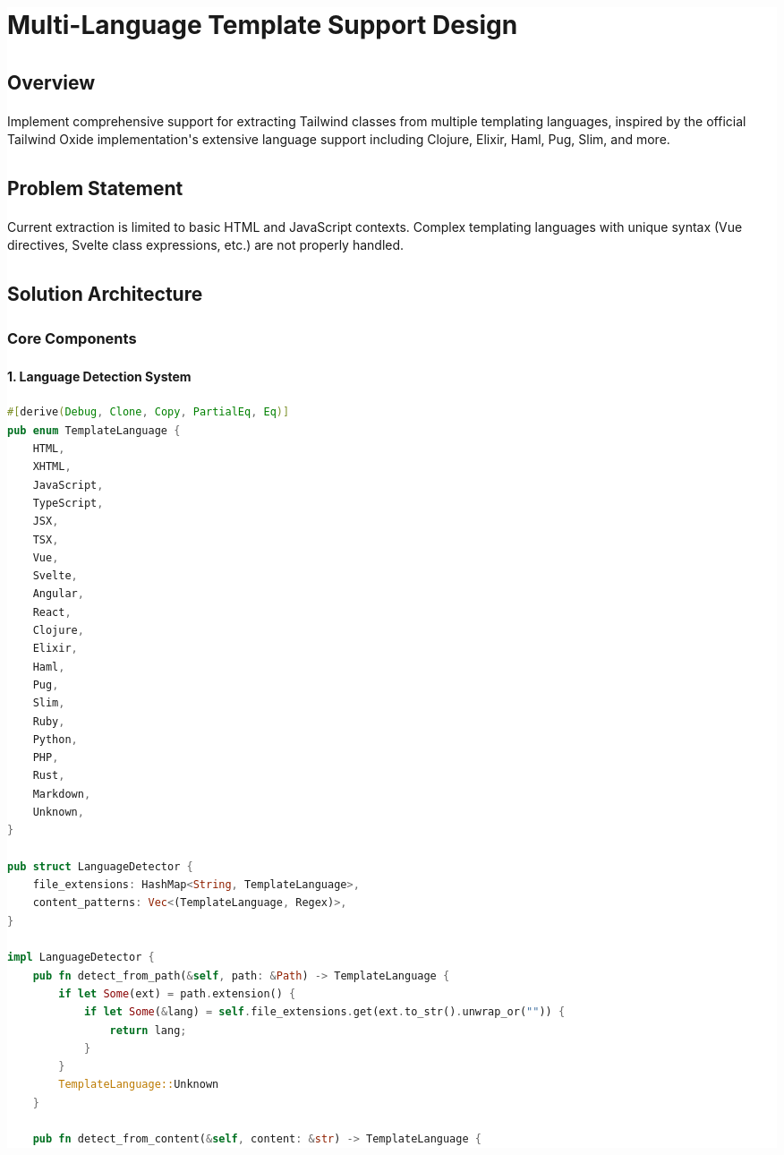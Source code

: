 # Multi-Language Template Support Design

## Overview

Implement comprehensive support for extracting Tailwind classes from multiple templating languages, inspired by the official Tailwind Oxide implementation's extensive language support including Clojure, Elixir, Haml, Pug, Slim, and more.

## Problem Statement

Current extraction is limited to basic HTML and JavaScript contexts. Complex templating languages with unique syntax (Vue directives, Svelte class expressions, etc.) are not properly handled.

## Solution Architecture

### Core Components

#### 1. Language Detection System

```rust
#[derive(Debug, Clone, Copy, PartialEq, Eq)]
pub enum TemplateLanguage {
    HTML,
    XHTML,
    JavaScript,
    TypeScript,
    JSX,
    TSX,
    Vue,
    Svelte,
    Angular,
    React,
    Clojure,
    Elixir,
    Haml,
    Pug,
    Slim,
    Ruby,
    Python,
    PHP,
    Rust,
    Markdown,
    Unknown,
}

pub struct LanguageDetector {
    file_extensions: HashMap<String, TemplateLanguage>,
    content_patterns: Vec<(TemplateLanguage, Regex)>,
}

impl LanguageDetector {
    pub fn detect_from_path(&self, path: &Path) -> TemplateLanguage {
        if let Some(ext) = path.extension() {
            if let Some(&lang) = self.file_extensions.get(ext.to_str().unwrap_or("")) {
                return lang;
            }
        }
        TemplateLanguage::Unknown
    }

    pub fn detect_from_content(&self, content: &str) -> TemplateLanguage {
```